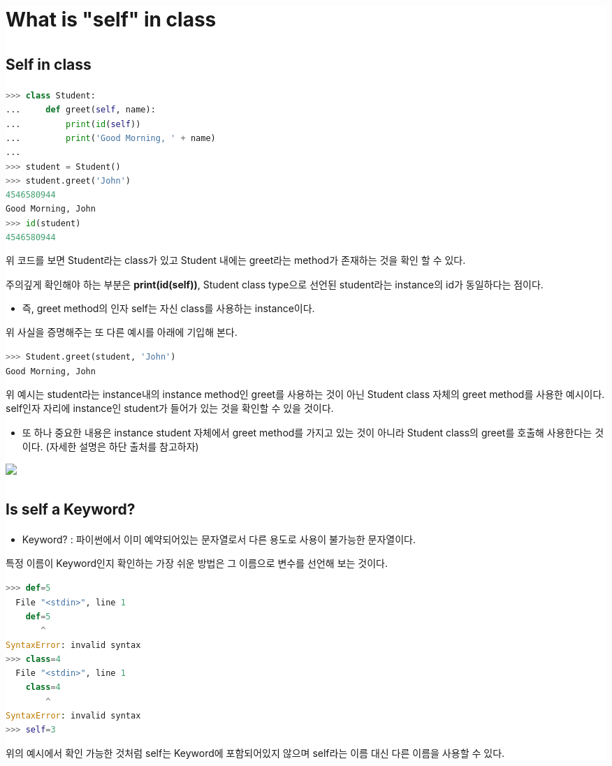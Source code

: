 # What is "self" in class
## Self in class
```python
>>> class Student:
...     def greet(self, name):
...         print(id(self))
...         print('Good Morning, ' + name)
... 
>>> student = Student()
>>> student.greet('John')
4546580944
Good Morning, John
>>> id(student)
4546580944
```

위 코드를 보면 Student라는 class가 있고 Student 내에는 greet라는 method가 존재하는 것을 확인 할 수 있다. 

주의깊게 확인해야 하는 부분은 **print(id(self))**, Student class type으로 선언된 student라는 instance의 id가 동일하다는 점이다. 
* 즉, greet method의 인자 self는 자신 class를 사용하는 instance이다.


위 사실을 증명해주는 또 다른 예시를 아래에 기입해 본다.
```python
>>> Student.greet(student, 'John')
Good Morning, John
```
위 예시는 student라는 instance내의 instance method인 greet를 사용하는 것이 아닌 Student class 자체의 greet method를 사용한 예시이다. self인자 자리에 instance인 student가 들어가 있는 것을 확인할 수 있을 것이다.
* 또 하나 중요한 내용은 instance student 자체에서 greet method를 가지고 있는 것이 아니라 Student class의 greet를 호출해 사용한다는 것이다. (자세한 설명은 하단 출처를 참고하자)

<img src="/image/스크린샷 2022-11-29 오후 9.39.28.png" width="70%">

## Is self a Keyword?
* Keyword? : 파이썬에서 이미 예약되어있는 문자열로서 다른 용도로 사용이 불가능한 문자열이다.

특정 이름이 Keyword인지 확인하는 가장 쉬운 방법은 그 이름으로 변수를 선언해 보는 것이다.
```python
>>> def=5
  File "<stdin>", line 1
    def=5
       ^
SyntaxError: invalid syntax
>>> class=4
  File "<stdin>", line 1
    class=4
        ^
SyntaxError: invalid syntax
>>> self=3
```
위의 예시에서 확인 가능한 것처럼 self는 Keyword에 포함되어있지 않으며 self라는 이름 대신 다른 이름을 사용할 수 있다.
